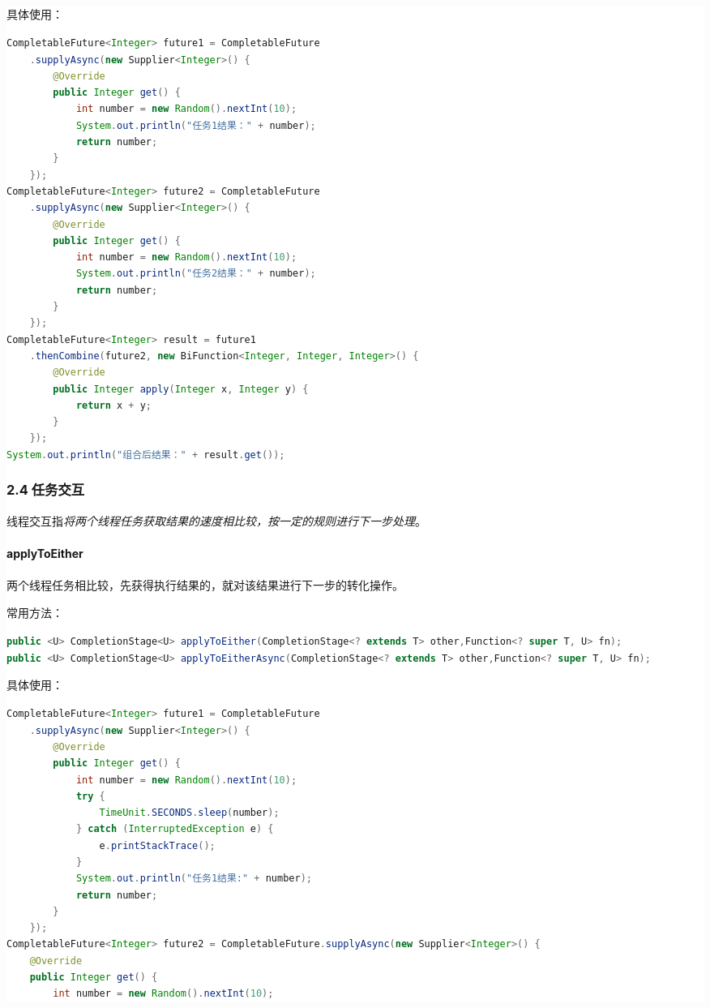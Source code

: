 具体使用：

``` java
CompletableFuture<Integer> future1 = CompletableFuture
    .supplyAsync(new Supplier<Integer>() {
        @Override
        public Integer get() {
            int number = new Random().nextInt(10);
            System.out.println("任务1结果：" + number);
            return number;
        }
    });
CompletableFuture<Integer> future2 = CompletableFuture
    .supplyAsync(new Supplier<Integer>() {
        @Override
        public Integer get() {
            int number = new Random().nextInt(10);
            System.out.println("任务2结果：" + number);
            return number;
        }
    });
CompletableFuture<Integer> result = future1
    .thenCombine(future2, new BiFunction<Integer, Integer, Integer>() {
        @Override
        public Integer apply(Integer x, Integer y) {
            return x + y;
        }
    });
System.out.println("组合后结果：" + result.get());
```

### 2.4 任务交互
线程交互指*将两个线程任务获取结果的速度相比较，按一定的规则进行下一步处理*。

#### applyToEither
两个线程任务相比较，先获得执行结果的，就对该结果进行下一步的转化操作。

常用方法：

``` java
public <U> CompletionStage<U> applyToEither(CompletionStage<? extends T> other,Function<? super T, U> fn);
public <U> CompletionStage<U> applyToEitherAsync(CompletionStage<? extends T> other,Function<? super T, U> fn);
```

具体使用：

``` java
CompletableFuture<Integer> future1 = CompletableFuture
    .supplyAsync(new Supplier<Integer>() {
        @Override
        public Integer get() {
            int number = new Random().nextInt(10);
            try {
                TimeUnit.SECONDS.sleep(number);
            } catch (InterruptedException e) {
                e.printStackTrace();
            }
            System.out.println("任务1结果:" + number);
            return number;
        }
    });
CompletableFuture<Integer> future2 = CompletableFuture.supplyAsync(new Supplier<Integer>() {
    @Override
    public Integer get() {
        int number = new Random().nextInt(10);
```